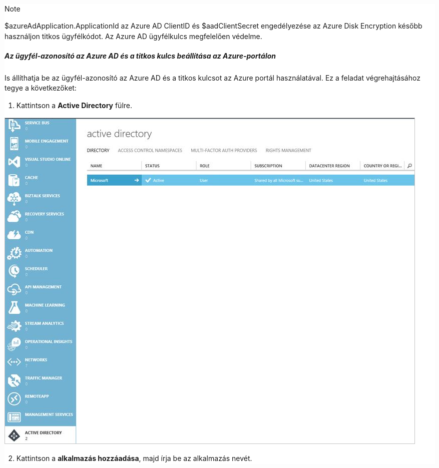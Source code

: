 > [!NOTE]
> $azureAdApplication.ApplicationId az Azure AD ClientID és $aadClientSecret engedélyezése az Azure Disk Encryption később használjon titkos ügyfélkódot. Az Azure AD ügyfélkulcs megfelelően védelme.

##### <a name="setting-up-the-azure-ad-client-id-and-secret-from-the-azure-portal"></a>Az ügyfél-azonosító az Azure AD és a titkos kulcs beállítása az Azure-portálon
Is állíthatja be az ügyfél-azonosító az Azure AD és a titkos kulcsot az Azure portál használatával. Ez a feladat végrehajtásához tegye a következőket:

1. Kattintson a **Active Directory** fülre.

 ![Azure Disk Encryption](./media/azure-security-disk-encryption/disk-encryption-fig3.png)

2. Kattintson a **alkalmazás hozzáadása**, majd írja be az alkalmazás nevét.

